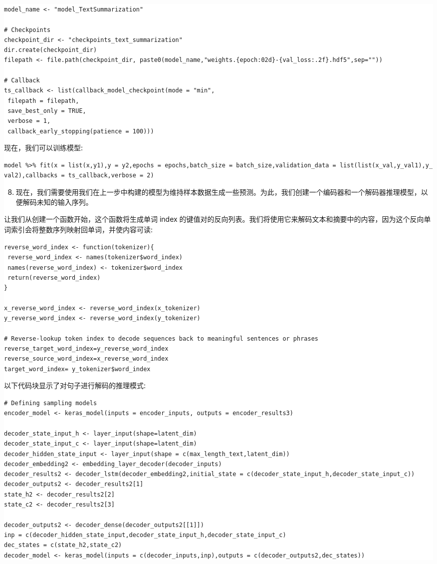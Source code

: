 ```
model_name <- "model_TextSummarization"

# Checkpoints
checkpoint_dir <- "checkpoints_text_summarization"
dir.create(checkpoint_dir)
filepath <- file.path(checkpoint_dir, paste0(model_name,"weights.{epoch:02d}-{val_loss:.2f}.hdf5",sep=""))

# Callback
ts_callback <- list(callback_model_checkpoint(mode = "min",
 filepath = filepath,
 save_best_only = TRUE,
 verbose = 1,
 callback_early_stopping(patience = 100)))
```

现在，我们可以训练模型:

```
model %>% fit(x = list(x,y1),y = y2,epochs = epochs,batch_size = batch_size,validation_data = list(list(x_val,y_val1),y_val2),callbacks = ts_callback,verbose = 2)
```

8.  现在，我们需要使用我们在上一步中构建的模型为维持样本数据生成一些预测。为此，我们创建一个编码器和一个解码器推理模型，以便解码未知的输入序列。

让我们从创建一个函数开始，这个函数将生成单词 index 的键值对的反向列表。我们将使用它来解码文本和摘要中的内容，因为这个反向单词索引会将整数序列映射回单词，并使内容可读:

```
reverse_word_index <- function(tokenizer){
 reverse_word_index <- names(tokenizer$word_index)
 names(reverse_word_index) <- tokenizer$word_index
 return(reverse_word_index)
}

x_reverse_word_index <- reverse_word_index(x_tokenizer)
y_reverse_word_index <- reverse_word_index(y_tokenizer)

# Reverse-lookup token index to decode sequences back to meaningful sentences or phrases
reverse_target_word_index=y_reverse_word_index
reverse_source_word_index=x_reverse_word_index
target_word_index= y_tokenizer$word_index
```

以下代码块显示了对句子进行解码的推理模式:

```
# Defining sampling models
encoder_model <- keras_model(inputs = encoder_inputs, outputs = encoder_results3)

decoder_state_input_h <- layer_input(shape=latent_dim)
decoder_state_input_c <- layer_input(shape=latent_dim)
decoder_hidden_state_input <- layer_input(shape = c(max_length_text,latent_dim))
decoder_embedding2 <- embedding_layer_decoder(decoder_inputs)
decoder_results2 <- decoder_lstm(decoder_embedding2,initial_state = c(decoder_state_input_h,decoder_state_input_c))
decoder_outputs2 <- decoder_results2[1]
state_h2 <- decoder_results2[2]
state_c2 <- decoder_results2[3]

decoder_outputs2 <- decoder_dense(decoder_outputs2[[1]])
inp = c(decoder_hidden_state_input,decoder_state_input_h,decoder_state_input_c)
dec_states = c(state_h2,state_c2)
decoder_model <- keras_model(inputs = c(decoder_inputs,inp),outputs = c(decoder_outputs2,dec_states))
```
